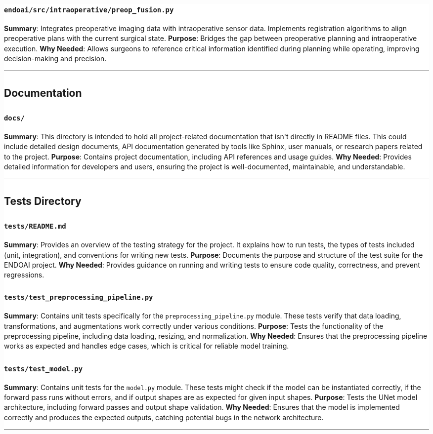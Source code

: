 ### `endoai/src/intraoperative/preop_fusion.py`
**Summary**: Integrates preoperative imaging data with intraoperative sensor data. Implements registration algorithms to align preoperative plans with the current surgical state.
**Purpose**: Bridges the gap between preoperative planning and intraoperative execution.
**Why Needed**: Allows surgeons to reference critical information identified during planning while operating, improving decision-making and precision.

---

## Documentation

### `docs/`
**Summary**: This directory is intended to hold all project-related documentation that isn't directly in README files. This could include detailed design documents, API documentation generated by tools like Sphinx, user manuals, or research papers related to the project.
**Purpose**: Contains project documentation, including API references and usage guides.
**Why Needed**: Provides detailed information for developers and users, ensuring the project is well-documented, maintainable, and understandable.

---

## Tests Directory

### `tests/README.md`
**Summary**: Provides an overview of the testing strategy for the project. It explains how to run tests, the types of tests included (unit, integration), and conventions for writing new tests.
**Purpose**: Documents the purpose and structure of the test suite for the ENDOAI project.
**Why Needed**: Provides guidance on running and writing tests to ensure code quality, correctness, and prevent regressions.

### `tests/test_preprocessing_pipeline.py`
**Summary**: Contains unit tests specifically for the `preprocessing_pipeline.py` module. These tests verify that data loading, transformations, and augmentations work correctly under various conditions.
**Purpose**: Tests the functionality of the preprocessing pipeline, including data loading, resizing, and normalization.
**Why Needed**: Ensures that the preprocessing pipeline works as expected and handles edge cases, which is critical for reliable model training.

### `tests/test_model.py`
**Summary**: Contains unit tests for the `model.py` module. These tests might check if the model can be instantiated correctly, if the forward pass runs without errors, and if output shapes are as expected for given input shapes.
**Purpose**: Tests the UNet model architecture, including forward passes and output shape validation.
**Why Needed**: Ensures that the model is implemented correctly and produces the expected outputs, catching potential bugs in the network architecture.

---
